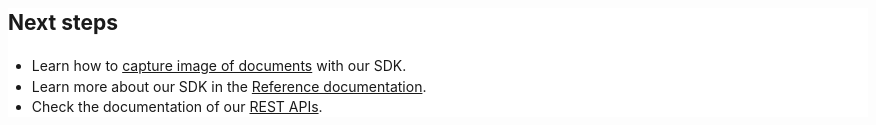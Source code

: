 ## Next steps

- Learn how to [capture image of documents](#) with our SDK.
- Learn more about our SDK in the [Reference documentation](#).
- Check the documentation of our [REST APIs](#).














